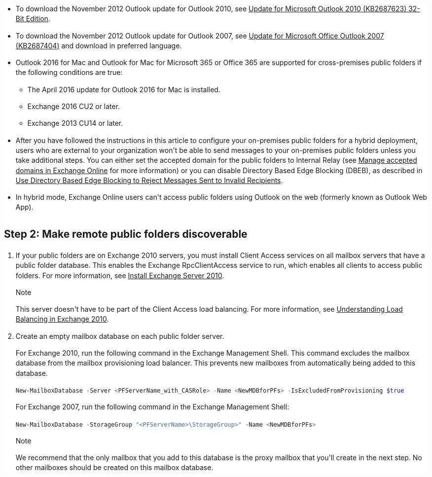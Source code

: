   - To download the November 2012 Outlook update for Outlook 2010, see [Update for Microsoft Outlook 2010 (KB2687623) 32-Bit Edition](https://www.microsoft.com/download/details.aspx?id=35702).

  - To download the November 2012 Outlook update for Outlook 2007, see [Update for Microsoft Office Outlook 2007 (KB2687404)](https://www.catalog.update.microsoft.com/Search.aspx?q=outlook+2007) and download in preferred language.

- Outlook 2016 for Mac and Outlook for Mac for Microsoft 365 or Office 365 are supported for cross-premises public folders if the following conditions are true:

  - The April 2016 update for Outlook 2016 for Mac is installed.

  - Exchange 2016 CU2 or later.

  - Exchange 2013 CU14 or later.

- After you have followed the instructions in this article to configure your on-premises public folders for a hybrid deployment, users who are external to your organization won't be able to send messages to your on-premises public folders unless you take additional steps. You can either set the accepted domain for the public folders to Internal Relay (see [Manage accepted domains in Exchange Online](../../../ExchangeOnline/mail-flow-best-practices/manage-accepted-domains/manage-accepted-domains.md) for more information) or you can disable Directory Based Edge Blocking (DBEB), as described in [Use Directory Based Edge Blocking to Reject Messages Sent to Invalid Recipients](../../../ExchangeOnline/mail-flow-best-practices/use-directory-based-edge-blocking.md).

- In hybrid mode, Exchange Online users can't access public folders using Outlook on the web (formerly known as Outlook Web App).

## Step 2: Make remote public folders discoverable

1. If your public folders are on Exchange 2010 servers, you must install Client Access services on all mailbox servers that have a public folder database. This enables the Exchange RpcClientAccess service to run, which enables all clients to access public folders. For more information, see [Install Exchange Server 2010](/previous-versions/office/exchange-server-2010/bb124778(v=exchg.141)).

   > [!NOTE]
   > This server doesn't have to be part of the Client Access load balancing. For more information, see [Understanding Load Balancing in Exchange 2010](/previous-versions/office/exchange-server-2010/ff625247(v=exchg.141)).

2. Create an empty mailbox database on each public folder server.

   For Exchange 2010, run the following command in the Exchange Management Shell. This command excludes the mailbox database from the mailbox provisioning load balancer. This prevents new mailboxes from automatically being added to this database.

   ```PowerShell
   New-MailboxDatabase -Server <PFServerName_with_CASRole> -Name <NewMDBforPFs> -IsExcludedFromProvisioning $true
   ```

   For Exchange 2007, run the following command in the Exchange Management Shell:

   ```PowerShell
   New-MailboxDatabase -StorageGroup "<PFServerName>\StorageGroup>" -Name <NewMDBforPFs>
   ```

   > [!NOTE]
   > We recommend that the only mailbox that you add to this database is the proxy mailbox that you'll create in the next step. No other mailboxes should be created on this mailbox database.
